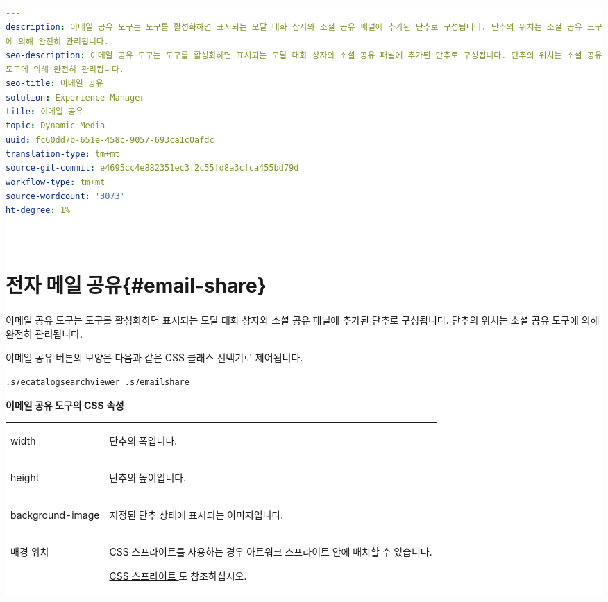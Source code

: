 ```yaml
---
description: 이메일 공유 도구는 도구를 활성화하면 표시되는 모달 대화 상자와 소셜 공유 패널에 추가된 단추로 구성됩니다. 단추의 위치는 소셜 공유 도구에 의해 완전히 관리됩니다.
seo-description: 이메일 공유 도구는 도구를 활성화하면 표시되는 모달 대화 상자와 소셜 공유 패널에 추가된 단추로 구성됩니다. 단추의 위치는 소셜 공유 도구에 의해 완전히 관리됩니다.
seo-title: 이메일 공유
solution: Experience Manager
title: 이메일 공유
topic: Dynamic Media
uuid: fc60dd7b-651e-458c-9057-693ca1c0afdc
translation-type: tm+mt
source-git-commit: e4695cc4e882351ec3f2c55fd8a3cfca455bd79d
workflow-type: tm+mt
source-wordcount: '3073'
ht-degree: 1%

---
```



# 전자 메일 공유{#email-share}

이메일 공유 도구는 도구를 활성화하면 표시되는 모달 대화 상자와 소셜 공유 패널에 추가된 단추로 구성됩니다. 단추의 위치는 소셜 공유 도구에 의해 완전히 관리됩니다.



이메일 공유 버튼의 모양은 다음과 같은 CSS 클래스 선택기로 제어됩니다.

```
.s7ecatalogsearchviewer .s7emailshare
```

**이메일 공유 도구의 CSS 속성**

<table id="table_C48C56E696304C9BAFEE71BA9EA9A174"> 
 <tbody> 
  <tr> 
   <td colname="col1"> <p> <span class="codeph"> width </span> </p> </td> 
   <td colname="col2"> <p>단추의 폭입니다. </p> </td> 
  </tr> 
  <tr> 
   <td colname="col1"> <p> <span class="codeph"> height </span> </p> </td> 
   <td colname="col2"> <p>단추의 높이입니다. </p> </td> 
  </tr> 
  <tr> 
   <td colname="col1"> <p> <span class="codeph"> background-image  </span> </p> </td> 
   <td colname="col2"> <p> 지정된 단추 상태에 표시되는 이미지입니다. </p> </td> 
  </tr> 
  <tr> 
   <td colname="col1"> <p> <span class="codeph"> 배경 위치  </span> </p> </td> 
   <td colname="col2"> <p> CSS 스프라이트를 사용하는 경우 아트워크 스프라이트 안에 배치할 수 있습니다. </p> <p><a href="../../../c-html5-s7-aem-asset-viewers/c-html5-ecatsearch-viewer-about/c-html5-ecatsearch-viewer-customizingviewer/c-html5-ecatsearch-viewer-customizingviewer.md#section-9d570f95eb2443aca74c1b02f6e89aff" format="dita" scope="local"> CSS 스프라이트 </a>도 참조하십시오. </p> </td> 
  </tr> 
 </tbody> 
</table>
